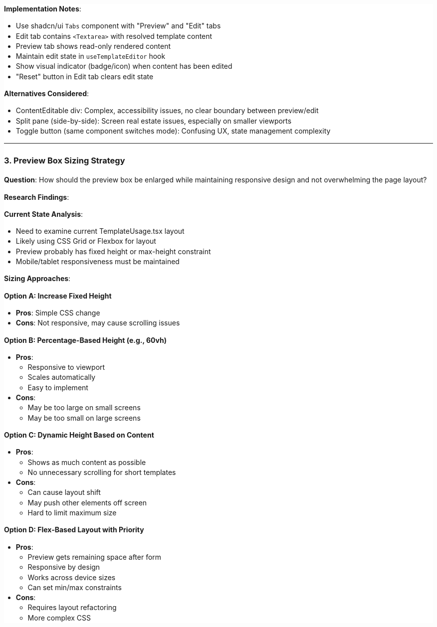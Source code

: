 **Implementation Notes**:
- Use shadcn/ui `Tabs` component with "Preview" and "Edit" tabs
- Edit tab contains `<Textarea>` with resolved template content
- Preview tab shows read-only rendered content
- Maintain edit state in `useTemplateEditor` hook
- Show visual indicator (badge/icon) when content has been edited
- "Reset" button in Edit tab clears edit state

**Alternatives Considered**:
- ContentEditable div: Complex, accessibility issues, no clear boundary between preview/edit
- Split pane (side-by-side): Screen real estate issues, especially on smaller viewports
- Toggle button (same component switches mode): Confusing UX, state management complexity

---

### 3. Preview Box Sizing Strategy

**Question**: How should the preview box be enlarged while maintaining responsive design and not overwhelming the page layout?

**Research Findings**:

**Current State Analysis**:
- Need to examine current TemplateUsage.tsx layout
- Likely using CSS Grid or Flexbox for layout
- Preview probably has fixed height or max-height constraint
- Mobile/tablet responsiveness must be maintained

**Sizing Approaches**:

**Option A: Increase Fixed Height**
- **Pros**: Simple CSS change
- **Cons**: Not responsive, may cause scrolling issues

**Option B: Percentage-Based Height (e.g., 60vh)**
- **Pros**:
  - Responsive to viewport
  - Scales automatically
  - Easy to implement
- **Cons**:
  - May be too large on small screens
  - May be too small on large screens

**Option C: Dynamic Height Based on Content**
- **Pros**:
  - Shows as much content as possible
  - No unnecessary scrolling for short templates
- **Cons**:
  - Can cause layout shift
  - May push other elements off screen
  - Hard to limit maximum size

**Option D: Flex-Based Layout with Priority**
- **Pros**:
  - Preview gets remaining space after form
  - Responsive by design
  - Works across device sizes
  - Can set min/max constraints
- **Cons**:
  - Requires layout refactoring
  - More complex CSS
